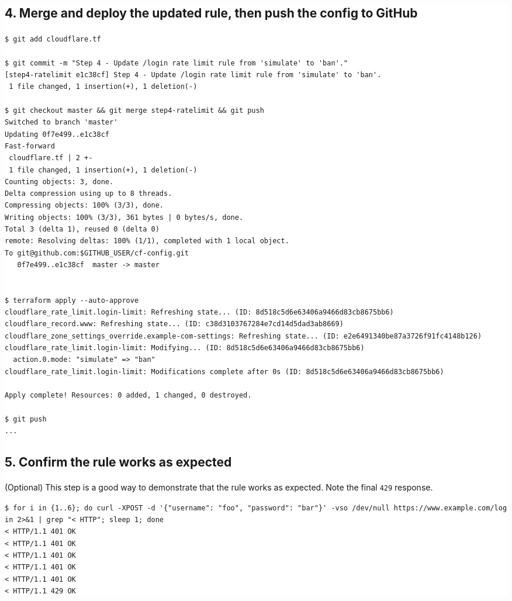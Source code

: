 ## 4. Merge and deploy the updated rule, then push the config to GitHub

    $ git add cloudflare.tf

    $ git commit -m "Step 4 - Update /login rate limit rule from 'simulate' to 'ban'."
    [step4-ratelimit e1c38cf] Step 4 - Update /login rate limit rule from 'simulate' to 'ban'.
     1 file changed, 1 insertion(+), 1 deletion(-)

    $ git checkout master && git merge step4-ratelimit && git push
    Switched to branch 'master'
    Updating 0f7e499..e1c38cf
    Fast-forward
     cloudflare.tf | 2 +-
     1 file changed, 1 insertion(+), 1 deletion(-)
    Counting objects: 3, done.
    Delta compression using up to 8 threads.
    Compressing objects: 100% (3/3), done.
    Writing objects: 100% (3/3), 361 bytes | 0 bytes/s, done.
    Total 3 (delta 1), reused 0 (delta 0)
    remote: Resolving deltas: 100% (1/1), completed with 1 local object.
    To git@github.com:$GITHUB_USER/cf-config.git
       0f7e499..e1c38cf  master -> master


    $ terraform apply --auto-approve
    cloudflare_rate_limit.login-limit: Refreshing state... (ID: 8d518c5d6e63406a9466d83cb8675bb6)
    cloudflare_record.www: Refreshing state... (ID: c38d3103767284e7cd14d5dad3ab8669)
    cloudflare_zone_settings_override.example-com-settings: Refreshing state... (ID: e2e6491340be87a3726f91fc4148b126)
    cloudflare_rate_limit.login-limit: Modifying... (ID: 8d518c5d6e63406a9466d83cb8675bb6)
      action.0.mode: "simulate" => "ban"
    cloudflare_rate_limit.login-limit: Modifications complete after 0s (ID: 8d518c5d6e63406a9466d83cb8675bb6)

    Apply complete! Resources: 0 added, 1 changed, 0 destroyed.

    $ git push
    ...

## 5. Confirm the rule works as expected

(Optional) This step is a good way to demonstrate that the rule works as expected. Note the final `429` response.

    $ for i in {1..6}; do curl -XPOST -d '{"username": "foo", "password": "bar"}' -vso /dev/null https://www.example.com/login 2>&1 | grep "< HTTP"; sleep 1; done
    < HTTP/1.1 401 OK
    < HTTP/1.1 401 OK
    < HTTP/1.1 401 OK
    < HTTP/1.1 401 OK
    < HTTP/1.1 401 OK
    < HTTP/1.1 429 OK
